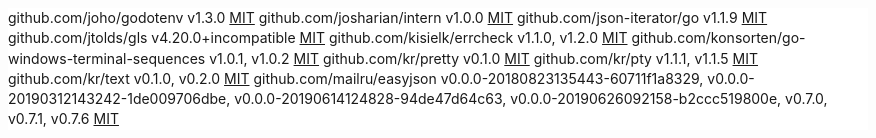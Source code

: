 <tr>
  <td> github.com/joho/godotenv </td>
  <td> v1.3.0 </td>
  <td><a href=https://spdx.org/licenses/MIT.html>MIT</a></td>
</tr>

<tr>
  <td> github.com/josharian/intern </td>
  <td> v1.0.0 </td>
  <td><a href=https://spdx.org/licenses/MIT.html>MIT</a></td>
</tr>

<tr>
  <td> github.com/json-iterator/go </td>
  <td> v1.1.9 </td>
  <td><a href=https://spdx.org/licenses/MIT.html>MIT</a></td>
</tr>

<tr>
  <td> github.com/jtolds/gls </td>
  <td> v4.20.0+incompatible </td>
  <td><a href=https://spdx.org/licenses/MIT.html>MIT</a></td>
</tr>

<tr>
  <td> github.com/kisielk/errcheck </td>
  <td> v1.1.0, v1.2.0 </td>
  <td><a href=https://spdx.org/licenses/MIT.html>MIT</a></td>
</tr>

<tr>
  <td> github.com/konsorten/go-windows-terminal-sequences </td>
  <td> v1.0.1, v1.0.2 </td>
  <td><a href=https://spdx.org/licenses/MIT.html>MIT</a></td>
</tr>

<tr>
  <td> github.com/kr/pretty </td>
  <td> v0.1.0 </td>
  <td><a href=https://spdx.org/licenses/MIT.html>MIT</a></td>
</tr>

<tr>
  <td> github.com/kr/pty </td>
  <td> v1.1.1, v1.1.5 </td>
  <td><a href=https://spdx.org/licenses/MIT.html>MIT</a></td>
</tr>

<tr>
  <td> github.com/kr/text </td>
  <td> v0.1.0, v0.2.0 </td>
  <td><a href=https://spdx.org/licenses/MIT.html>MIT</a></td>
</tr>

<tr>
  <td> github.com/mailru/easyjson </td>
  <td> v0.0.0-20180823135443-60711f1a8329, v0.0.0-20190312143242-1de009706dbe, v0.0.0-20190614124828-94de47d64c63, v0.0.0-20190626092158-b2ccc519800e, v0.7.0, v0.7.1, v0.7.6 </td>
  <td><a href=https://spdx.org/licenses/MIT.html>MIT</a></td>
</tr>
